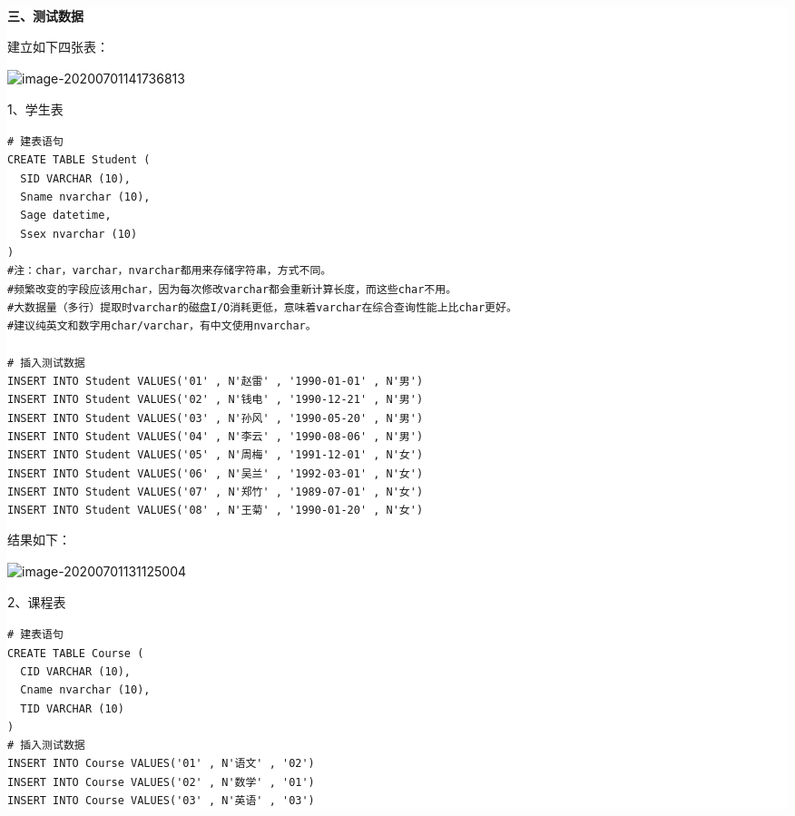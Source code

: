 

**三、测试数据**

建立如下四张表：

![image-20200701141736813](C:\Users\dell\AppData\Roaming\Typora\typora-user-images\image-20200701141736813.png)



1、学生表

```mysql
# 建表语句
CREATE TABLE Student (
  SID VARCHAR (10),
  Sname nvarchar (10),
  Sage datetime,
  Ssex nvarchar (10)
)
#注：char，varchar，nvarchar都用来存储字符串，方式不同。
#频繁改变的字段应该用char，因为每次修改varchar都会重新计算长度，而这些char不用。
#大数据量（多行）提取时varchar的磁盘I/O消耗更低，意味着varchar在综合查询性能上比char更好。
#建议纯英文和数字用char/varchar，有中文使用nvarchar。

# 插入测试数据
INSERT INTO Student VALUES('01' , N'赵雷' , '1990-01-01' , N'男')
INSERT INTO Student VALUES('02' , N'钱电' , '1990-12-21' , N'男')
INSERT INTO Student VALUES('03' , N'孙风' , '1990-05-20' , N'男')
INSERT INTO Student VALUES('04' , N'李云' , '1990-08-06' , N'男')
INSERT INTO Student VALUES('05' , N'周梅' , '1991-12-01' , N'女')
INSERT INTO Student VALUES('06' , N'吴兰' , '1992-03-01' , N'女')
INSERT INTO Student VALUES('07' , N'郑竹' , '1989-07-01' , N'女')
INSERT INTO Student VALUES('08' , N'王菊' , '1990-01-20' , N'女')
```

结果如下：

![image-20200701131125004](C:\Users\dell\AppData\Roaming\Typora\typora-user-images\image-20200701131125004.png)



2、课程表

```mysql
# 建表语句
CREATE TABLE Course (
  CID VARCHAR (10),
  Cname nvarchar (10),
  TID VARCHAR (10)
)
# 插入测试数据
INSERT INTO Course VALUES('01' , N'语文' , '02')
INSERT INTO Course VALUES('02' , N'数学' , '01')
INSERT INTO Course VALUES('03' , N'英语' , '03')
```
